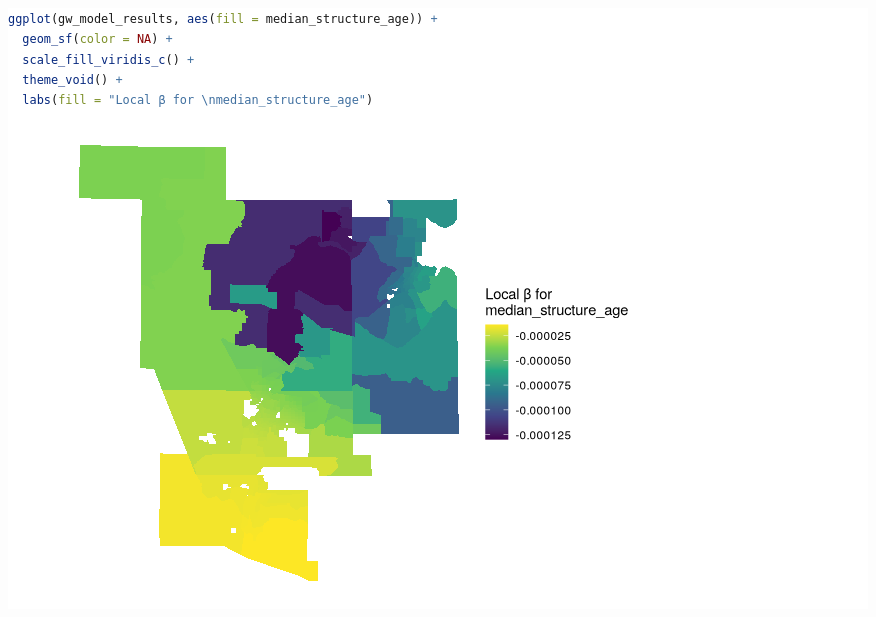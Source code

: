 ``` r
ggplot(gw_model_results, aes(fill = median_structure_age)) +
  geom_sf(color = NA) + 
  scale_fill_viridis_c() + 
  theme_void() + 
  labs(fill = "Local β for \nmedian_structure_age") 
```

![](08.4-GeographicallyWeightedRegression_files/figure-gfm/unnamed-chunk-13-1.png)
